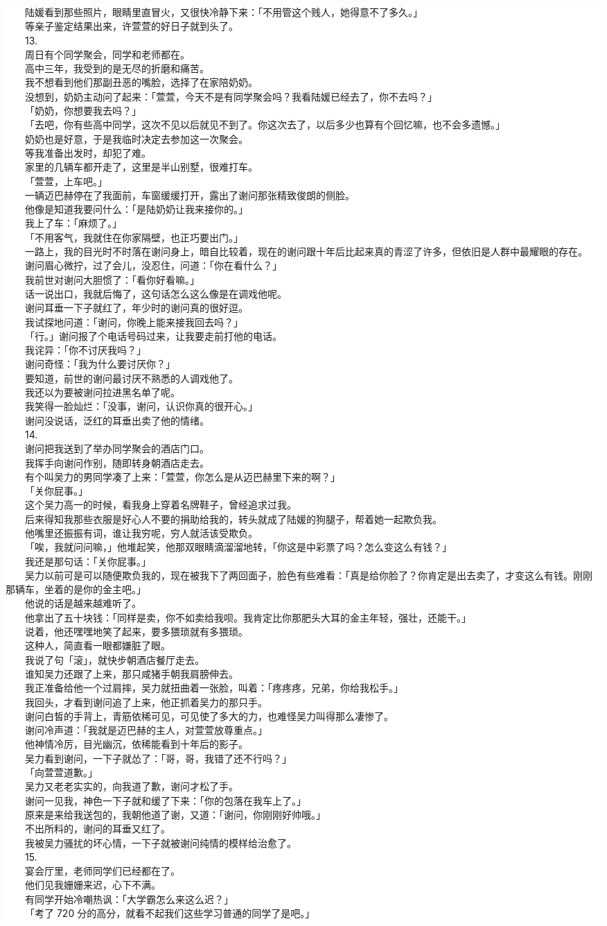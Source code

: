 &emsp;&emsp;陆媛看到那些照片，眼睛里直冒火，又很快冷静下来：「不用管这个贱人，她得意不了多久。」  
&emsp;&emsp;等亲子鉴定结果出来，许萱萱的好日子就到头了。  
&emsp;&emsp;13.  
&emsp;&emsp;周日有个同学聚会，同学和老师都在。  
&emsp;&emsp;高中三年，我受到的是无尽的折磨和痛苦。  
&emsp;&emsp;我不想看到他们那副丑恶的嘴脸，选择了在家陪奶奶。  
&emsp;&emsp;没想到，奶奶主动问了起来：「萱萱，今天不是有同学聚会吗？我看陆媛已经去了，你不去吗？」  
&emsp;&emsp;「奶奶，你想要我去吗？」  
&emsp;&emsp;「去吧，你有些高中同学，这次不见以后就见不到了。你这次去了，以后多少也算有个回忆嘛，也不会多遗憾。」  
&emsp;&emsp;奶奶也是好意，于是我临时决定去参加这一次聚会。  
&emsp;&emsp;等我准备出发时，却犯了难。  
&emsp;&emsp;家里的几辆车都开走了，这里是半山别墅，很难打车。  
&emsp;&emsp;「萱萱，上车吧。」  
&emsp;&emsp;一辆迈巴赫停在了我面前，车窗缓缓打开，露出了谢问那张精致俊朗的侧脸。  
&emsp;&emsp;他像是知道我要问什么：「是陆奶奶让我来接你的。」  
&emsp;&emsp;我上了车：「麻烦了。」  
&emsp;&emsp;「不用客气，我就住在你家隔壁，也正巧要出门。」  
&emsp;&emsp;一路上，我的目光时不时落在谢问身上，暗自比较着，现在的谢问跟十年后比起来真的青涩了许多，但依旧是人群中最耀眼的存在。  
&emsp;&emsp;谢问眉心微拧，过了会儿，没忍住，问道：「你在看什么？」  
&emsp;&emsp;我前世对谢问大胆惯了：「看你好看嘛。」  
&emsp;&emsp;话一说出口，我就后悔了，这句话怎么这么像是在调戏他呢。  
&emsp;&emsp;谢问耳垂一下子就红了，年少时的谢问真的很好逗。  
&emsp;&emsp;我试探地问道：「谢问，你晚上能来接我回去吗？」  
&emsp;&emsp;「行。」谢问报了个电话号码过来，让我要走前打他的电话。  
&emsp;&emsp;我诧异：「你不讨厌我吗？」  
&emsp;&emsp;谢问奇怪：「我为什么要讨厌你？」  
&emsp;&emsp;要知道，前世的谢问最讨厌不熟悉的人调戏他了。  
&emsp;&emsp;我还以为要被谢问拉进黑名单了呢。  
&emsp;&emsp;我笑得一脸灿烂：「没事，谢问，认识你真的很开心。」  
&emsp;&emsp;谢问没说话，泛红的耳垂出卖了他的情绪。  
&emsp;&emsp;14.  
&emsp;&emsp;谢问把我送到了举办同学聚会的酒店门口。  
&emsp;&emsp;我挥手向谢问作别，随即转身朝酒店走去。  
&emsp;&emsp;有个叫吴力的男同学凑了上来：「萱萱，你怎么是从迈巴赫里下来的啊？」  
&emsp;&emsp;「关你屁事。」  
&emsp;&emsp;这个吴力高一的时候，看我身上穿着名牌鞋子，曾经追求过我。  
&emsp;&emsp;后来得知我那些衣服是好心人不要的捐助给我的，转头就成了陆媛的狗腿子，帮着她一起欺负我。  
&emsp;&emsp;他嘴里还振振有词，谁让我穷呢，穷人就活该受欺负。  
&emsp;&emsp;「唉，我就问问嘛，」他堆起笑，他那双眼睛滴溜溜地转，「你这是中彩票了吗？怎么变这么有钱？」  
&emsp;&emsp;我还是那句话：「关你屁事。」  
&emsp;&emsp;吴力以前可是可以随便欺负我的，现在被我下了两回面子，脸色有些难看：「真是给你脸了？你肯定是出去卖了，才变这么有钱。刚刚那辆车，坐着的是你的金主吧。」  
&emsp;&emsp;他说的话是越来越难听了。  
&emsp;&emsp;他拿出了五十块钱：「同样是卖，你不如卖给我呗。我肯定比你那肥头大耳的金主年轻，强壮，还能干。」  
&emsp;&emsp;说着，他还嘿嘿地笑了起来，要多猥琐就有多猥琐。  
&emsp;&emsp;这种人，简直看一眼都嫌脏了眼。  
&emsp;&emsp;我说了句「滚」，就快步朝酒店餐厅走去。  
&emsp;&emsp;谁知吴力还跟了上来，那只咸猪手朝我肩膀伸去。  
&emsp;&emsp;我正准备给他一个过肩摔，吴力就扭曲着一张脸，叫着：「疼疼疼，兄弟，你给我松手。」  
&emsp;&emsp;我回头，才看到谢问追了上来，他正抓着吴力的那只手。  
&emsp;&emsp;谢问白皙的手背上，青筋依稀可见，可见使了多大的力，也难怪吴力叫得那么凄惨了。  
&emsp;&emsp;谢问冷声道：「我就是迈巴赫的主人，对萱萱放尊重点。」  
&emsp;&emsp;他神情冷厉，目光幽沉，依稀能看到十年后的影子。  
&emsp;&emsp;吴力看到谢问，一下子就怂了：「哥，哥，我错了还不行吗？」  
&emsp;&emsp;「向萱萱道歉。」  
&emsp;&emsp;吴力又老老实实的，向我道了歉，谢问才松了手。  
&emsp;&emsp;谢问一见我，神色一下子就和缓了下来：「你的包落在我车上了。」  
&emsp;&emsp;原来是来给我送包的，我朝他道了谢，又道：「谢问，你刚刚好帅哦。」  
&emsp;&emsp;不出所料的，谢问的耳垂又红了。  
&emsp;&emsp;我被吴力骚扰的坏心情，一下子就被谢问纯情的模样给治愈了。  
&emsp;&emsp;15.  
&emsp;&emsp;宴会厅里，老师同学们已经都在了。  
&emsp;&emsp;他们见我姗姗来迟，心下不满。  
&emsp;&emsp;有同学开始冷嘲热讽：「大学霸怎么来这么迟？」  
&emsp;&emsp;「考了 720 分的高分，就看不起我们这些学习普通的同学了是吧。」  